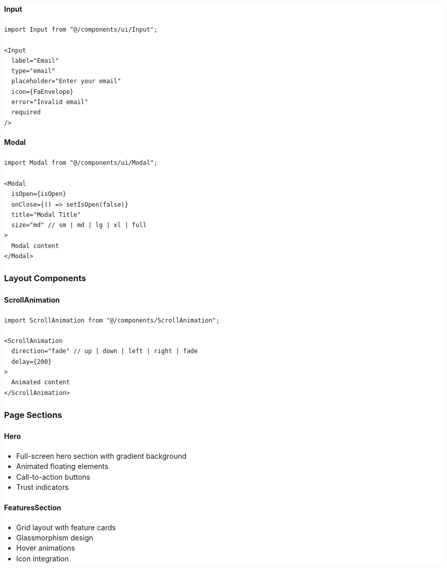 #### Input
```tsx
import Input from "@/components/ui/Input";

<Input
  label="Email"
  type="email"
  placeholder="Enter your email"
  icon={FaEnvelope}
  error="Invalid email"
  required
/>
```

#### Modal
```tsx
import Modal from "@/components/ui/Modal";

<Modal
  isOpen={isOpen}
  onClose={() => setIsOpen(false)}
  title="Modal Title"
  size="md" // sm | md | lg | xl | full
>
  Modal content
</Modal>
```

### Layout Components

#### ScrollAnimation
```tsx
import ScrollAnimation from "@/components/ScrollAnimation";

<ScrollAnimation 
  direction="fade" // up | down | left | right | fade
  delay={200}
>
  Animated content
</ScrollAnimation>
```

### Page Sections

#### Hero
- Full-screen hero section with gradient background
- Animated floating elements
- Call-to-action buttons
- Trust indicators

#### FeaturesSection
- Grid layout with feature cards
- Glassmorphism design
- Hover animations
- Icon integration

